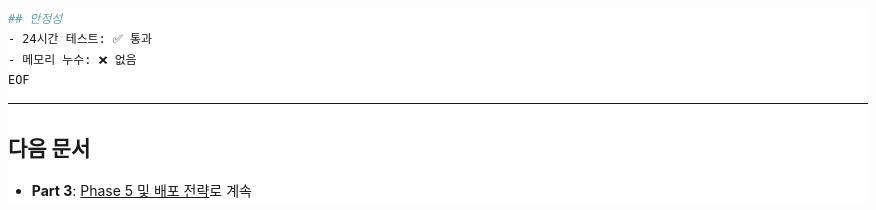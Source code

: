 ```bash
## 안정성
- 24시간 테스트: ✅ 통과
- 메모리 누수: ❌ 없음
EOF
```

---

## 다음 문서
- **Part 3**: [Phase 5 및 배포 전략](./kong-realtime-monitoring-improvement-plan-03-deployment.md)로 계속